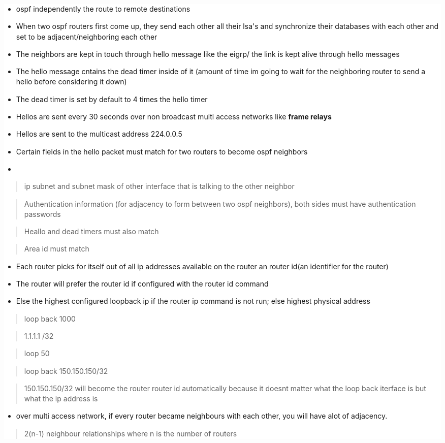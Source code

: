 - ospf independently the route to remote destinations

- When two ospf routers first come up, they send each other all their lsa's and synchronize their databases with each other and set to be adjacent/neighboring each other

- The neighbors are kept in touch through hello message like the eigrp/ the link is kept alive through hello messages

- The hello message cntains the dead timer inside of it (amount of time im going to wait for the neighboring router to send a hello before considering it down)

- The dead timer is set by default to 4 times the hello timer

- Hellos are sent every 30 seconds over non broadcast multi access networks like **frame relays**

- Hellos are sent to the multicast address 224.0.0.5

- Certain fields in the hello packet must match for two routers to become ospf neighbors

-

> ip subnet and subnet mask of other interface that is talking to the other neighbor

> Authentication information (for adjacency to form between two ospf neighbors), both sides must have authentication passwords

> Heallo and dead timers must also  match

> Area id must match



- Each router picks for itself out of all ip addresses available on the router an router id(an identifier for the router)

- The  router will prefer the router id if configured with the router id command

- Else the highest configured loopback ip if the router ip command is not run; else highest physical address





>loop back 1000

>1.1.1.1 /32

>loop 50

>loop back 150.150.150/32

>150.150.150/32 will become the router router id automatically because it doesnt matter what the loop back iterface is but what the ip address is 





- over multi access network, if every router became neighbours with each other, you will have alot of adjacency.



> 2(n-1) neighbour relationships where n is the number of routers

